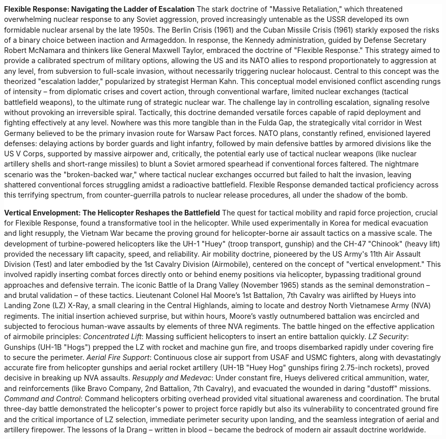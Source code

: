 **Flexible Response: Navigating the Ladder of Escalation**
The stark doctrine of "Massive Retaliation," which threatened overwhelming nuclear response to any Soviet aggression, proved increasingly untenable as the USSR developed its own formidable nuclear arsenal by the late 1950s. The Berlin Crisis (1961) and the Cuban Missile Crisis (1961) starkly exposed the risks of a binary choice between inaction and Armageddon. In response, the Kennedy administration, guided by Defense Secretary Robert McNamara and thinkers like General Maxwell Taylor, embraced the doctrine of "Flexible Response." This strategy aimed to provide a calibrated spectrum of military options, allowing the US and its NATO allies to respond proportionately to aggression at any level, from subversion to full-scale invasion, without necessarily triggering nuclear holocaust. Central to this concept was the theorized "escalation ladder," popularized by strategist Herman Kahn. This conceptual model envisioned conflict ascending rungs of intensity – from diplomatic crises and covert action, through conventional warfare, limited nuclear exchanges (tactical battlefield weapons), to the ultimate rung of strategic nuclear war. The challenge lay in controlling escalation, signaling resolve without provoking an irreversible spiral. Tactically, this doctrine demanded versatile forces capable of rapid deployment and fighting effectively at any level. Nowhere was this more tangible than in the Fulda Gap, the strategically vital corridor in West Germany believed to be the primary invasion route for Warsaw Pact forces. NATO plans, constantly refined, envisioned layered defenses: delaying actions by border guards and light infantry, followed by main defensive battles by armored divisions like the US V Corps, supported by massive airpower and, critically, the potential early use of tactical nuclear weapons (like nuclear artillery shells and short-range missiles) to blunt a Soviet armored spearhead if conventional forces faltered. The nightmare scenario was the "broken-backed war," where tactical nuclear exchanges occurred but failed to halt the invasion, leaving shattered conventional forces struggling amidst a radioactive battlefield. Flexible Response demanded tactical proficiency across this terrifying spectrum, from counter-guerrilla patrols to nuclear release procedures, all under the shadow of the bomb.

**Vertical Envelopment: The Helicopter Reshapes the Battlefield**
The quest for tactical mobility and rapid force projection, crucial for Flexible Response, found a transformative tool in the helicopter. While used experimentally in Korea for medical evacuation and light resupply, the Vietnam War became the proving ground for helicopter-borne air assault tactics on a massive scale. The development of turbine-powered helicopters like the UH-1 "Huey" (troop transport, gunship) and the CH-47 "Chinook" (heavy lift) provided the necessary lift capacity, speed, and reliability. Air mobility doctrine, pioneered by the US Army's 11th Air Assault Division (Test) and later embodied by the 1st Cavalry Division (Airmobile), centered on the concept of "vertical envelopment." This involved rapidly inserting combat forces directly onto or behind enemy positions via helicopter, bypassing traditional ground approaches and defensive terrain. The iconic Battle of Ia Drang Valley (November 1965) stands as the seminal demonstration – and brutal validation – of these tactics. Lieutenant Colonel Hal Moore’s 1st Battalion, 7th Cavalry was airlifted by Hueys into Landing Zone (LZ) X-Ray, a small clearing in the Central Highlands, aiming to locate and destroy North Vietnamese Army (NVA) regiments. The initial insertion achieved surprise, but within hours, Moore’s vastly outnumbered battalion was encircled and subjected to ferocious human-wave assaults by elements of three NVA regiments. The battle hinged on the effective application of airmobile principles: *Concentrated Lift*: Massing sufficient helicopters to insert an entire battalion quickly. *LZ Security*: Gunships (UH-1B "Hogs") prepped the LZ with rocket and machine gun fire, and troops disembarked rapidly under covering fire to secure the perimeter. *Aerial Fire Support*: Continuous close air support from USAF and USMC fighters, along with devastatingly accurate fire from helicopter gunships and aerial rocket artillery (UH-1B "Huey Hog" gunships firing 2.75-inch rockets), proved decisive in breaking up NVA assaults. *Resupply and Medevac*: Under constant fire, Hueys delivered critical ammunition, water, and reinforcements (like Bravo Company, 2nd Battalion, 7th Cavalry), and evacuated the wounded in daring "dustoff" missions. *Command and Control*: Command helicopters orbiting overhead provided vital situational awareness and coordination. The brutal three-day battle demonstrated the helicopter's power to project force rapidly but also its vulnerability to concentrated ground fire and the critical importance of LZ selection, immediate perimeter security upon landing, and the seamless integration of aerial and artillery firepower. The lessons of Ia Drang – written in blood – became the bedrock of modern air assault doctrine worldwide.

